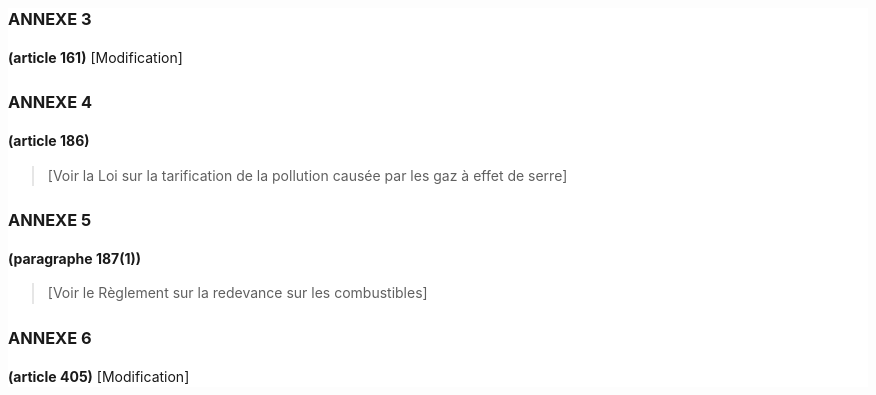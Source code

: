 



### **ANNEXE 3** 
**(article 161)**
[Modification]





### **ANNEXE 4** 
**(article 186)**
> [Voir la Loi sur la tarification de la pollution causée par les gaz à effet de serre]



### **ANNEXE 5** 
**(paragraphe 187(1))**
> [Voir le Règlement sur la redevance sur les combustibles]



### **ANNEXE 6** 
**(article 405)**
[Modification]



